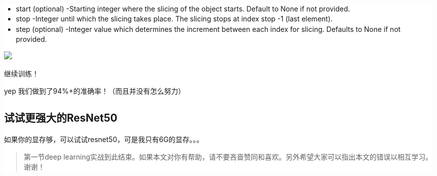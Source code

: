 * start (optional) -Starting integer where the slicing of the object starts. Default to None if not provided.
* stop -Integer until which the slicing takes place. The slicing stops at index stop -1 (last element).
* step (optional) -Integer value which determines the increment between each index for slicing. Defaults to None if not provided.

![](https://pic2.zhimg.com/80/v2-390514e4015f0de0bededa436b19dd85_1440w.jpg)

继续训练！

yep 我们做到了94%+的准确率！（而且并没有怎么努力）

## 试试更强大的ResNet50

如果你的显存够，可以试试resnet50，可是我只有6G的显存。。。

> 第一节deep learning实战到此结束。如果本文对你有帮助，请不要吝啬赞同和喜欢。另外希望大家可以指出本文的错误以相互学习。谢谢！

